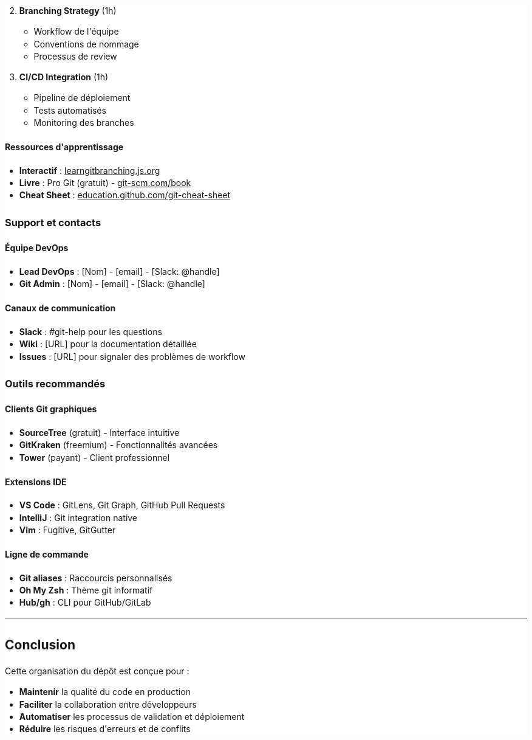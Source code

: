 2. **Branching Strategy** (1h)
   - Workflow de l'équipe
   - Conventions de nommage
   - Processus de review

3. **CI/CD Integration** (1h)
   - Pipeline de déploiement
   - Tests automatisés
   - Monitoring des branches

#### Ressources d'apprentissage

- **Interactif** : [learngitbranching.js.org](https://learngitbranching.js.org/)
- **Livre** : Pro Git (gratuit) - [git-scm.com/book](https://git-scm.com/book)
- **Cheat Sheet** : [education.github.com/git-cheat-sheet](https://education.github.com/git-cheat-sheet)

### Support et contacts

#### Équipe DevOps
- **Lead DevOps** : [Nom] - [email] - [Slack: @handle]
- **Git Admin** : [Nom] - [email] - [Slack: @handle]

#### Canaux de communication
- **Slack** : #git-help pour les questions
- **Wiki** : [URL] pour la documentation détaillée
- **Issues** : [URL] pour signaler des problèmes de workflow

### Outils recommandés

#### Clients Git graphiques
- **SourceTree** (gratuit) - Interface intuitive
- **GitKraken** (freemium) - Fonctionnalités avancées
- **Tower** (payant) - Client professionnel

#### Extensions IDE
- **VS Code** : GitLens, Git Graph, GitHub Pull Requests
- **IntelliJ** : Git integration native
- **Vim** : Fugitive, GitGutter

#### Ligne de commande
- **Git aliases** : Raccourcis personnalisés
- **Oh My Zsh** : Thème git informatif
- **Hub/gh** : CLI pour GitHub/GitLab

---

## Conclusion

Cette organisation du dépôt est conçue pour :
- **Maintenir** la qualité du code en production
- **Faciliter** la collaboration entre développeurs
- **Automatiser** les processus de validation et déploiement
- **Réduire** les risques d'erreurs et de conflits
